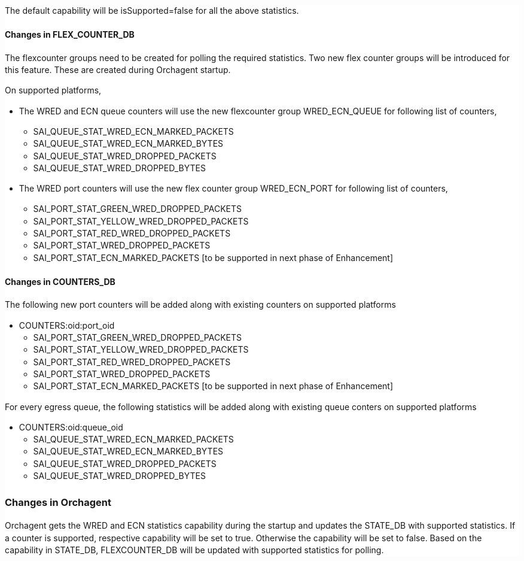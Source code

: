The default capability will be isSupported=false for all the above statistics.

#### Changes in FLEX_COUNTER_DB

The flexcounter groups need to be created for polling the required statistics. Two new flex counter groups will be introduced for this feature. These are created during Orchagent startup.

On supported platforms,
* The WRED and ECN queue counters will use the new flexcounter group WRED_ECN_QUEUE for following list of counters,
    * SAI_QUEUE_STAT_WRED_ECN_MARKED_PACKETS
    * SAI_QUEUE_STAT_WRED_ECN_MARKED_BYTES
    * SAI_QUEUE_STAT_WRED_DROPPED_PACKETS
    * SAI_QUEUE_STAT_WRED_DROPPED_BYTES

* The WRED port counters will use the new flex counter group WRED_ECN_PORT for following list of counters,
    * SAI_PORT_STAT_GREEN_WRED_DROPPED_PACKETS
    * SAI_PORT_STAT_YELLOW_WRED_DROPPED_PACKETS
    * SAI_PORT_STAT_RED_WRED_DROPPED_PACKETS
    * SAI_PORT_STAT_WRED_DROPPED_PACKETS
    * SAI_PORT_STAT_ECN_MARKED_PACKETS [to be supported in next phase of Enhancement]


#### Changes in COUNTERS_DB

The following new port counters will be added along with existing counters on supported platforms

* COUNTERS:oid:port_oid
    * SAI_PORT_STAT_GREEN_WRED_DROPPED_PACKETS
    * SAI_PORT_STAT_YELLOW_WRED_DROPPED_PACKETS
    * SAI_PORT_STAT_RED_WRED_DROPPED_PACKETS
    * SAI_PORT_STAT_WRED_DROPPED_PACKETS
    * SAI_PORT_STAT_ECN_MARKED_PACKETS [to be supported in next phase of Enhancement]

For every egress queue, the following statistics will be added along with existing queue conters on supported platforms

* COUNTERS:oid:queue_oid
    * SAI_QUEUE_STAT_WRED_ECN_MARKED_PACKETS
    * SAI_QUEUE_STAT_WRED_ECN_MARKED_BYTES
    * SAI_QUEUE_STAT_WRED_DROPPED_PACKETS
    * SAI_QUEUE_STAT_WRED_DROPPED_BYTES


### Changes in Orchagent
Orchagent gets the WRED and ECN statistics capability during the startup and updates the STATE_DB with supported statistics. If a counter is supported, respective capability will be set to true. Otherwise the capability will be set to false.  Based on the capability in STATE_DB, FLEXCOUNTER_DB will be updated with supported statistics for polling.
<p align=center>